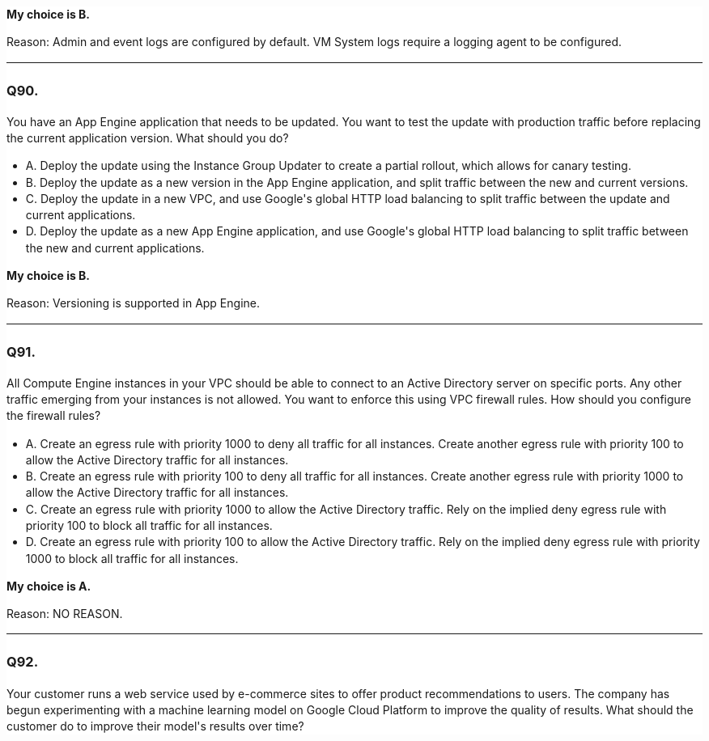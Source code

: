 **My choice is B.**

Reason: Admin and event logs are configured by default. VM System logs require a logging agent to be configured. 

----

### **Q90.**

You have an App Engine application that needs to be updated. You want to test the update with production traffic before replacing the current application version.
What should you do?

- A. Deploy the update using the Instance Group Updater to create a partial rollout, which allows for canary testing.
- B. Deploy the update as a new version in the App Engine application, and split traffic between the new and current versions.
- C. Deploy the update in a new VPC, and use Google's global HTTP load balancing to split traffic between the update and current applications.
- D. Deploy the update as a new App Engine application, and use Google's global HTTP load balancing to split traffic between the new and current applications.

**My choice is B.**

Reason: Versioning is supported in App Engine.

----

### **Q91.**

All Compute Engine instances in your VPC should be able to connect to an Active Directory server on specific ports. Any other traffic emerging from your instances is not allowed. You want to enforce this using VPC firewall rules.
How should you configure the firewall rules?

- A. Create an egress rule with priority 1000 to deny all traffic for all instances. Create another egress rule with priority 100 to allow the Active Directory traffic for all instances.
- B. Create an egress rule with priority 100 to deny all traffic for all instances. Create another egress rule with priority 1000 to allow the Active Directory traffic for all instances.
- C. Create an egress rule with priority 1000 to allow the Active Directory traffic. Rely on the implied deny egress rule with priority 100 to block all traffic for all instances.
- D. Create an egress rule with priority 100 to allow the Active Directory traffic. Rely on the implied deny egress rule with priority 1000 to block all traffic for all instances.

**My choice is A.**

Reason: NO REASON.

---

### **Q92.**

Your customer runs a web service used by e-commerce sites to offer product recommendations to users. The company has begun experimenting with a machine learning model on Google Cloud Platform to improve the quality of results.
What should the customer do to improve their model's results over time?

